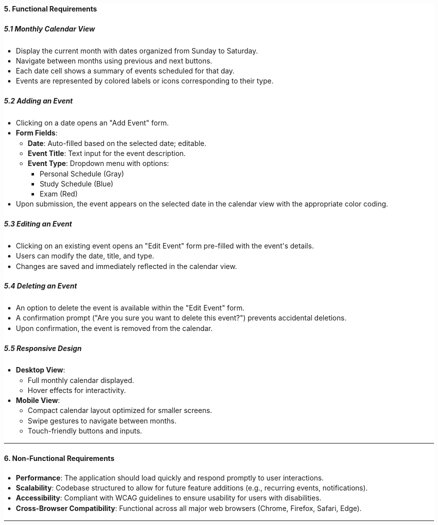 
#### **5. Functional Requirements**

##### **5.1 Monthly Calendar View**

- Display the current month with dates organized from Sunday to Saturday.
- Navigate between months using previous and next buttons.
- Each date cell shows a summary of events scheduled for that day.
- Events are represented by colored labels or icons corresponding to their type.

##### **5.2 Adding an Event**

- Clicking on a date opens an "Add Event" form.
- **Form Fields**:
  - **Date**: Auto-filled based on the selected date; editable.
  - **Event Title**: Text input for the event description.
  - **Event Type**: Dropdown menu with options:
    - Personal Schedule (Gray)
    - Study Schedule (Blue)
    - Exam (Red)
- Upon submission, the event appears on the selected date in the calendar view with the appropriate color coding.

##### **5.3 Editing an Event**

- Clicking on an existing event opens an "Edit Event" form pre-filled with the event's details.
- Users can modify the date, title, and type.
- Changes are saved and immediately reflected in the calendar view.

##### **5.4 Deleting an Event**

- An option to delete the event is available within the "Edit Event" form.
- A confirmation prompt ("Are you sure you want to delete this event?") prevents accidental deletions.
- Upon confirmation, the event is removed from the calendar.

##### **5.5 Responsive Design**

- **Desktop View**:
  - Full monthly calendar displayed.
  - Hover effects for interactivity.
- **Mobile View**:
  - Compact calendar layout optimized for smaller screens.
  - Swipe gestures to navigate between months.
  - Touch-friendly buttons and inputs.

---

#### **6. Non-Functional Requirements**

- **Performance**: The application should load quickly and respond promptly to user interactions.
- **Scalability**: Codebase structured to allow for future feature additions (e.g., recurring events, notifications).
- **Accessibility**: Compliant with WCAG guidelines to ensure usability for users with disabilities.
- **Cross-Browser Compatibility**: Functional across all major web browsers (Chrome, Firefox, Safari, Edge).

---